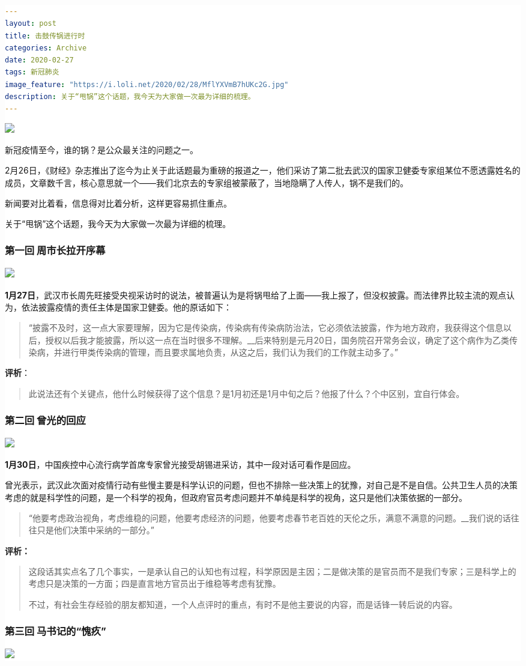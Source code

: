 ```yaml
---
layout: post
title: 击鼓传锅进行时
categories: Archive
date: 2020-02-27
tags: 新冠肺炎
image_feature: "https://i.loli.net/2020/02/28/MflYXVmB7hUKc2G.jpg"
description: 关于“甩锅”这个话题，我今天为大家做一次最为详细的梳理。
---
```


![](https://i.loli.net/2020/02/28/3VMPIYlTn6ksUmQ.jpg)

新冠疫情至今，谁的锅？是公众最关注的问题之一。

2月26日，《财经》杂志推出了迄今为止关于此话题最为重磅的报道之一，他们采访了第二批去武汉的国家卫健委专家组某位不愿透露姓名的成员，文章数千言，核心意思就一个——我们北京去的专家组被蒙蔽了，当地隐瞒了人传人，锅不是我们的。

新闻要对比着看，信息得对比着分析，这样更容易抓住重点。

关于“甩锅”这个话题，我今天为大家做一次最为详细的梳理。

### 第一回 周市长拉开序幕

![](https://i.loli.net/2020/02/28/MflYXVmB7hUKc2G.jpg)

**1月27日**，武汉市长周先旺接受央视采访时的说法，被普遍认为是将锅甩给了上面——我上报了，但没权披露。而法律界比较主流的观点认为，依法披露疫情的责任主体是国家卫健委。他的原话如下：

> “披露不及时，这一点大家要理解，因为它是传染病，传染病有传染病防治法，它必须依法披露，作为地方政府，我获得这个信息以后，授权以后我才能披露，所以这一点在当时很多不理解。__后来特别是元月20日，国务院召开常务会议，确定了这个病作为乙类传染病，并进行甲类传染病的管理，而且要求属地负责，从这之后，我们认为我们的工作就主动多了。”

**评析**：

> 此说法还有个关键点，他什么时候获得了这个信息？是1月初还是1月中旬之后？他报了什么？个中区别，宜自行体会。

### 第二回 曾光的回应

![](https://i.loli.net/2020/02/28/XxOfdWMmSv5PRnb.jpg)

**1月30日**，中国疾控中心流行病学首席专家曾光接受胡锡进采访，其中一段对话可看作是回应。

曾光表示，武汉此次面对疫情行动有些慢主要是科学认识的问题，但也不排除一些决策上的犹豫，对自己是不是自信。公共卫生人员的决策考虑的就是科学性的问题，是一个科学的视角，但政府官员考虑问题并不单纯是科学的视角，这只是他们决策依据的一部分。

> “他要考虑政治视角，考虑维稳的问题，他要考虑经济的问题，他要考虑春节老百姓的天伦之乐，满意不满意的问题。__我们说的话往往只是他们决策中采纳的一部分。”

**评析：**

> 这段话其实点名了几个事实，一是承认自己的认知也有过程，科学原因是主因；二是做决策的是官员而不是我们专家；三是科学上的考虑只是决策的一方面；四是直言地方官员出于维稳等考虑有犹豫。
>
> 不过，有社会生存经验的朋友都知道，一个人点评时的重点，有时不是他主要说的内容，而是话锋一转后说的内容。

### 第三回 马书记的“愧疚”

![](https://i.loli.net/2020/02/28/mEQvhc5qaTWr3gJ.jpg)
